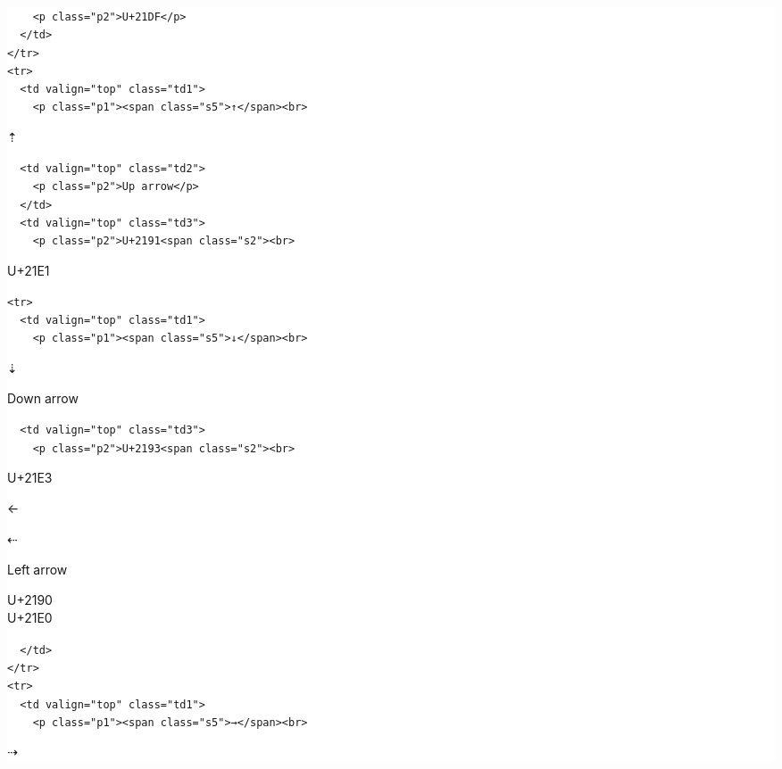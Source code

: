         <p class="p2">U+21DF</p>
      </td>
    </tr>
    <tr>
      <td valign="top" class="td1">
        <p class="p1"><span class="s5">↑</span><br>
⇡</p>
      </td>

      <td valign="top" class="td2">
        <p class="p2">Up arrow</p>
      </td>
      <td valign="top" class="td3">
        <p class="p2">U+2191<span class="s2"><br>
</span>U+21E1</p>
      </td>
    </tr>

    <tr>
      <td valign="top" class="td1">
        <p class="p1"><span class="s5">↓</span><br>
⇣</p>
      </td>
      <td valign="top" class="td2">
        <p class="p2">Down arrow</p>
      </td>

      <td valign="top" class="td3">
        <p class="p2">U+2193<span class="s2"><br>
</span>U+21E3</p>
      </td>
    </tr>
    <tr>
      <td valign="top" class="td1">
        <p class="p1"><span class="s5">←</span><br>

⇠</p>
      </td>
      <td valign="top" class="td2">
        <p class="p2">Left arrow</p>
      </td>
      <td valign="top" class="td3">
        <p class="p2">U+2190<span class="s2"><br>
</span>U+21E0</p>

      </td>
    </tr>
    <tr>
      <td valign="top" class="td1">
        <p class="p1"><span class="s5">→</span><br>
⇢</p>
      </td>
      <td valign="top" class="td2">
